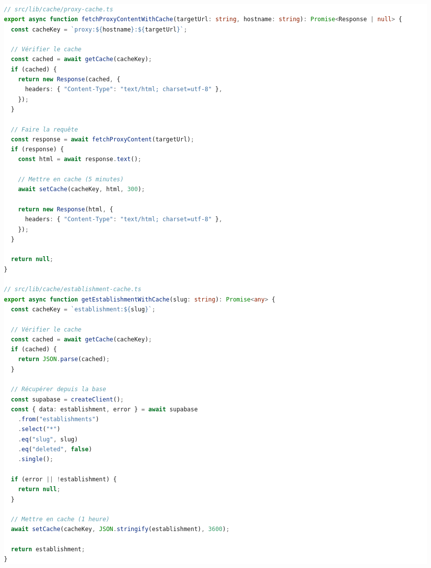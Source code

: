 ```typescript
// src/lib/cache/proxy-cache.ts
export async function fetchProxyContentWithCache(targetUrl: string, hostname: string): Promise<Response | null> {
  const cacheKey = `proxy:${hostname}:${targetUrl}`;

  // Vérifier le cache
  const cached = await getCache(cacheKey);
  if (cached) {
    return new Response(cached, {
      headers: { "Content-Type": "text/html; charset=utf-8" },
    });
  }

  // Faire la requête
  const response = await fetchProxyContent(targetUrl);
  if (response) {
    const html = await response.text();

    // Mettre en cache (5 minutes)
    await setCache(cacheKey, html, 300);

    return new Response(html, {
      headers: { "Content-Type": "text/html; charset=utf-8" },
    });
  }

  return null;
}

// src/lib/cache/establishment-cache.ts
export async function getEstablishmentWithCache(slug: string): Promise<any> {
  const cacheKey = `establishment:${slug}`;

  // Vérifier le cache
  const cached = await getCache(cacheKey);
  if (cached) {
    return JSON.parse(cached);
  }

  // Récupérer depuis la base
  const supabase = createClient();
  const { data: establishment, error } = await supabase
    .from("establishments")
    .select("*")
    .eq("slug", slug)
    .eq("deleted", false)
    .single();

  if (error || !establishment) {
    return null;
  }

  // Mettre en cache (1 heure)
  await setCache(cacheKey, JSON.stringify(establishment), 3600);

  return establishment;
}
```
